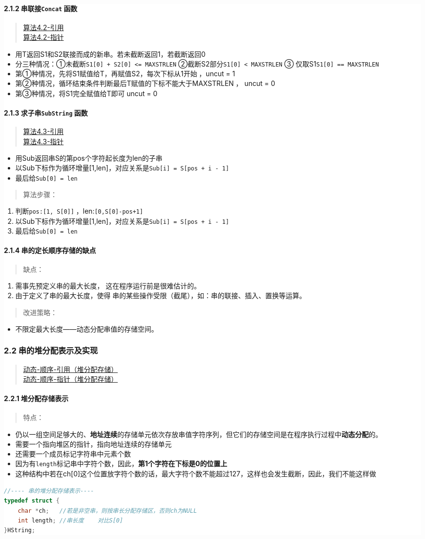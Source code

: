 #### 2.1.2 串联接`Concat` 函数        
> [算法4.2-引用](../../../../GithubRepository/WeiMuYang/data-structure/数据结构代码/4-串/08-Algorithm-4.2-(静态-顺序-引用).cpp)            
> [算法4.2-指针](../../../../GithubRepository/WeiMuYang/data-structure/数据结构代码/4-串/09-Algorithm-4.2-(静态-顺序-指针).c)              
- 用T返回S1和S2联接而成的新串。若未截断返回1，若截断返回0     
- 分三种情况：①未截断`S1[0] + S2[0] <= MAXSTRLEN`   ②截断S2部分`S1[0] < MAXSTRLEN`   ③ 仅取S1`S1[0] == MAXSTRLEN`     
- 第①种情况，先将S1赋值给T，再赋值S2，每次下标从1开始 ，uncut = 1         
- 第②种情况，循环结束条件判断最后T赋值的下标不能大于MAXSTRLEN ， uncut = 0        
- 第③种情况，将S1完全赋值给T即可      uncut = 0     


#### 2.1.3 求子串`SubString` 函数        
> [算法4.3-引用](../../../../GithubRepository/WeiMuYang/data-structure/数据结构代码/4-串/10-Algorithm-4.3-(静态-顺序-引用).cpp)            
> [算法4.3-指针](../../../../GithubRepository/WeiMuYang/data-structure/数据结构代码/4-串/11-Algorithm-4.3-(静态-顺序-指针).c)            
- 用Sub返回串S的第pos个字符起长度为len的子串   
- 以Sub下标作为循环增量[1,len]，对应关系是`Sub[i] = S[pos + i - 1]`   
- 最后给`Sub[0] = len`     

>算法步骤：
1. 判断`pos:[1, S[0]]` ，len:`[0,S[0]-pos+1]`     
2. 以Sub下标作为循环增量[1,len]，对应关系是`Sub[i] = S[pos + i - 1]`   
3. 最后给`Sub[0] = len`     


#### 2.1.4 串的定长顺序存储的缺点    
>缺点：     
1. 需事先预定义串的最大长度， 这在程序运行前是很难估计的。      
2. 由于定义了串的最大长度，使得 串的某些操作受限（截尾），如：串的联接、插入、置换等运算。     

>改进策略：    
- 不限定最大长度——动态分配串值的存储空间。      

### 2.2 串的堆分配表示及实现        
> [动态-顺序-引用（堆分配存储）](../../../../GithubRepository/WeiMuYang/data-structure/数据结构代码/4-串/03-Algorithm-string-(动态-顺序-引用).cpp)      
> [动态-顺序-指针（堆分配存储）](../../../../GithubRepository/WeiMuYang/data-structure/数据结构代码/4-串/04-Algorithm-string-(动态-顺序-指针).c)        

#### 2.2.1 堆分配存储表示    
>特点：
- 仍以一组空间足够大的、**地址连续**的存储单元依次存放串值字符序列，但它们的存储空间是在程序执行过程中**动态分配**的。       
- 需要一个指向堆区的指针，指向地址连续的存储单元     
- 还需要一个成员标记字符串中元素个数      
- 因为有`length`标记串中字符个数，因此，**第1个字符在下标是0的位置上**      
- 这种结构中若在ch[0]这个位置放字符个数的话，最大字符个数不能超过127，这样也会发生截断，因此，我们不能这样做        
```C
//---- 串的堆分配存储表示----  
typedef struct {
	char *ch;	//若是非空串，则按串长分配存储区，否则ch为NULL
	int length;	//串长度    对比S[0]
}HString;
```
